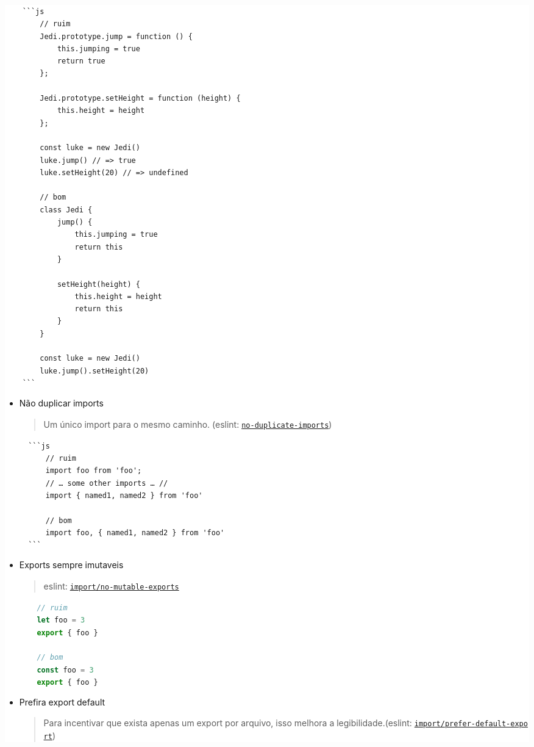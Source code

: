         ```js
            // ruim
            Jedi.prototype.jump = function () {
                this.jumping = true
                return true
            };

            Jedi.prototype.setHeight = function (height) {
                this.height = height
            };

            const luke = new Jedi()
            luke.jump() // => true
            luke.setHeight(20) // => undefined

            // bom
            class Jedi {
                jump() {
                    this.jumping = true
                    return this
                }

                setHeight(height) {
                    this.height = height
                    return this
                }
            }

            const luke = new Jedi()
            luke.jump().setHeight(20)
        ```
- Não duplicar imports
    > Um único import para o mesmo caminho. (eslint: [`no-duplicate-imports`](https://eslint.org/docs/rules/no-duplicate-imports))

        ```js
            // ruim
            import foo from 'foo';
            // … some other imports … //
            import { named1, named2 } from 'foo'

            // bom
            import foo, { named1, named2 } from 'foo'
        ```
- Exports sempre imutaveis
    > eslint: [`import/no-mutable-exports`](https://github.com/benmosher/eslint-plugin-import/blob/master/docs/rules/no-mutable-exports.md)

    ```js
        // ruim
        let foo = 3
        export { foo }

        // bom
        const foo = 3
        export { foo }
    ```
- Prefira export default
    > Para incentivar que exista apenas um export por arquivo, isso melhora a legibilidade.(eslint: [`import/prefer-default-export`](https://github.com/benmosher/eslint-plugin-import/blob/master/docs/rules/prefer-default-export.md))
